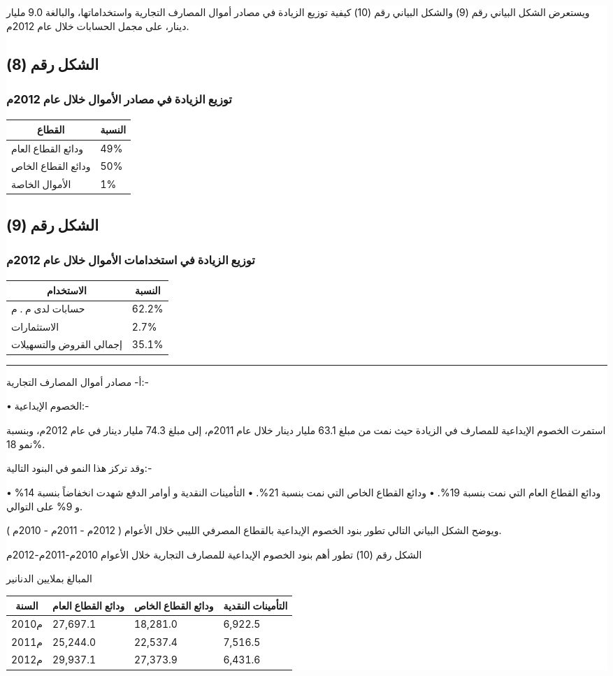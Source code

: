 ويستعرض الشكل البياني رقم (9) والشكل البياني رقم (10) كيفية توزيع الزيادة في مصادر أموال المصارف التجارية واستخداماتها، والبالغة 9.0 مليار دينار، على مجمل الحسابات خلال عام 2012م.

## الشكل رقم (8)
### توزيع الزيادة في مصادر الأموال خلال عام 2012م

| القطاع | النسبة |
|--------|--------|
| ودائع القطاع العام | 49% |
| ودائع القطاع الخاص | 50% |
| الأموال الخاصة | 1% |

## الشكل رقم (9)
### توزيع الزيادة في استخدامات الأموال خلال عام 2012م

| الاستخدام | النسبة |
|-----------|--------|
| حسابات لدى م . م | 62.2% |
| الاستثمارات | 2.7% |
| إجمالي القروض والتسهيلات | 35.1% |
---
أ- مصادر أموال المصارف التجارية:-

• الخصوم الإيداعية:-

استمرت الخصوم الإيداعية للمصارف في الزيادة حيث نمت من مبلغ 63.1 مليار دينار خلال عام 2011م، إلى مبلغ 74.3 مليار دينار في عام 2012م، وبنسبة نمو 18%.

وقد تركز هذا النمو في البنود التالية:-

• ودائع القطاع العام التي نمت بنسبة 19%.
• ودائع القطاع الخاص التي نمت بنسبة 21%.
• التأمينات النقدية و أوامر الدفع شهدت انخفاضاً بنسبة 14% و 9% على التوالي.

ويوضح الشكل البياني التالي تطور بنود الخصوم الإيداعية بالقطاع المصرفي الليبي خلال الأعوام ( 2012م - 2011م - 2010م ).

الشكل رقم (10)
تطور أهم بنود الخصوم الإيداعية للمصارف التجارية خلال
الأعوام 2010م-2011م-2012م

المبالغ بملايين الدنانير

| السنة | ودائع القطاع العام | ودائع القطاع الخاص | التأمينات النقدية |
|-------|---------------------|---------------------|-------------------|
| 2010م | 27,697.1            | 18,281.0            | 6,922.5           |
| 2011م | 25,244.0            | 22,537.4            | 7,516.5           |
| 2012م | 29,937.1            | 27,373.9            | 6,431.6           |
